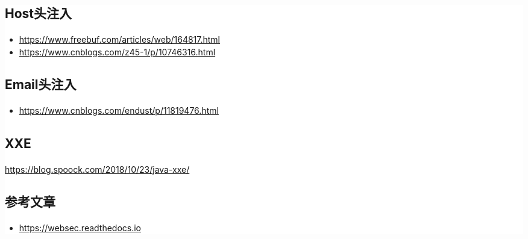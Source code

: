 ## Host头注入

- https://www.freebuf.com/articles/web/164817.html
- https://www.cnblogs.com/z45-1/p/10746316.html

## Email头注入

- https://www.cnblogs.com/endust/p/11819476.html

## XXE

https://blog.spoock.com/2018/10/23/java-xxe/

## 参考文章

- https://websec.readthedocs.io
